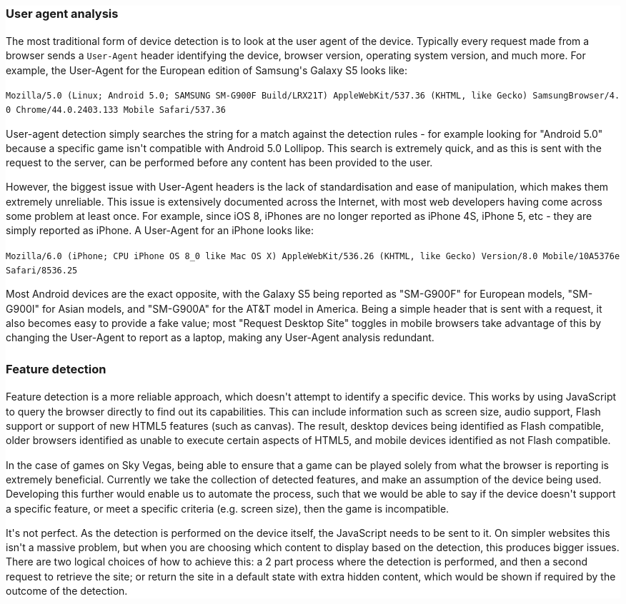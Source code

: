 ### User agent analysis

The most traditional form of device detection is to look at the user agent of the device. Typically every request made from a browser sends a `User-Agent` header identifying the device, browser version, operating system version, and much more. For example, the User-Agent for the European edition of Samsung's Galaxy S5 looks like:

```
Mozilla/5.0 (Linux; Android 5.0; SAMSUNG SM-G900F Build/LRX21T) AppleWebKit/537.36 (KHTML, like Gecko) SamsungBrowser/4.0 Chrome/44.0.2403.133 Mobile Safari/537.36
```

User-agent detection simply searches the string for a match against the detection rules - for example looking for "Android 5.0" because a specific game isn't compatible with Android 5.0 Lollipop. This search is extremely quick, and as this is sent with the request to the server, can be performed before any content has been provided to the user.

However, the biggest issue with User-Agent headers is the lack of standardisation and ease of manipulation, which makes them extremely unreliable. This issue is extensively documented across the Internet, with most web developers having come across some problem at least once. For example, since iOS 8, iPhones are no longer reported as iPhone 4S, iPhone 5, etc - they are simply reported as iPhone. A User-Agent for an iPhone looks like:

```
Mozilla/6.0 (iPhone; CPU iPhone OS 8_0 like Mac OS X) AppleWebKit/536.26 (KHTML, like Gecko) Version/8.0 Mobile/10A5376e Safari/8536.25
```

Most Android devices are the exact opposite, with the Galaxy S5 being reported as "SM-G900F" for European models, "SM-G900I" for Asian models, and "SM-G900A" for the AT&T model in America. Being a simple header that is sent with a request, it also becomes easy to provide a fake value; most "Request Desktop Site" toggles in mobile browsers take advantage of this by changing the User-Agent to report as a laptop, making any User-Agent analysis redundant.

### Feature detection

Feature detection is a more reliable approach, which doesn't attempt to identify a specific device. This works by using JavaScript to query the browser directly to find out its capabilities. This can include information such as screen size, audio support, Flash support or support of new HTML5 features (such as canvas). The result, desktop devices being identified as Flash compatible, older browsers identified as unable to execute certain aspects of HTML5, and mobile devices identified as not Flash compatible.

In the case of games on Sky Vegas, being able to ensure that a game can be played solely from what the browser is reporting is extremely beneficial. Currently we take the collection of detected features, and make an assumption of the device being used. Developing this further would enable us to automate the process, such that we would be able to say if the device doesn't support a specific feature, or meet a specific criteria (e.g. screen size), then the game is incompatible.

It's not perfect. As the detection is performed on the device itself, the JavaScript needs to be sent to it. On simpler websites this isn't a massive problem, but when you are choosing which content to display based on the detection, this produces bigger issues. There are two logical choices of how to achieve this: a 2 part process where the detection is performed, and then a second request to retrieve the site; or return the site in a default state with extra hidden content, which would be shown if required by the outcome of the detection.
